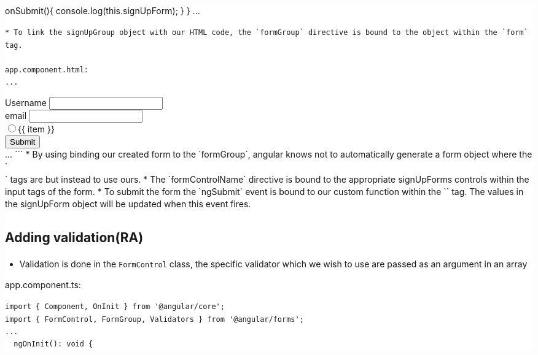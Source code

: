   onSubmit(){
    console.log(this.signUpForm);
  }
}
...
```
* To link the signUpGroup object with our HTML code, the `formGroup` directive is bound to the object within the `form` tag.

app.component.html:
...
```
  <form [formGroup]="signUpForm" (ngSubmit)="onSubmit()">
    <div class="form-group">
      <label for="username">Username</label>
      <input
        type="text"
        id="username"
        formControlName="username"
        class="form-control">
    </div>
    <div class="form-group">
      <label for="email">email</label>
      <input
        type="text"
        id="email"
        formControlName="email"
        class="form-control">
    </div>
    <div class="radio" *ngFor="let item of sex">
      <label>
        <input
          type="radio"
          [value]="item"
          formControlName="sex">{{ item }}
      </label>
    </div>
    <button class="btn btn-primary" type="submit">Submit</button>
  </form>
...
```
* By using binding our created form to the `formGroup`, angular knows not to automatically generate a form object where the `<form>` tags are but instead to use ours.
* The `formControlName` directive is bound to the appropriate signUpForms controls within the input tags of the form.
* To submit the form the `ngSubmit` event is bound to our custom function within the `<form>` tag. The values in the signUpForm object will be updated when this event fires.


## Adding validation(RA)
* Validation is done in the `FormControl` class, the specific validator which we wish to use are passed as an argument in an array

app.component.ts:
```
import { Component, OnInit } from '@angular/core';
import { FormControl, FormGroup, Validators } from '@angular/forms';
...
  ngOnInit(): void {
